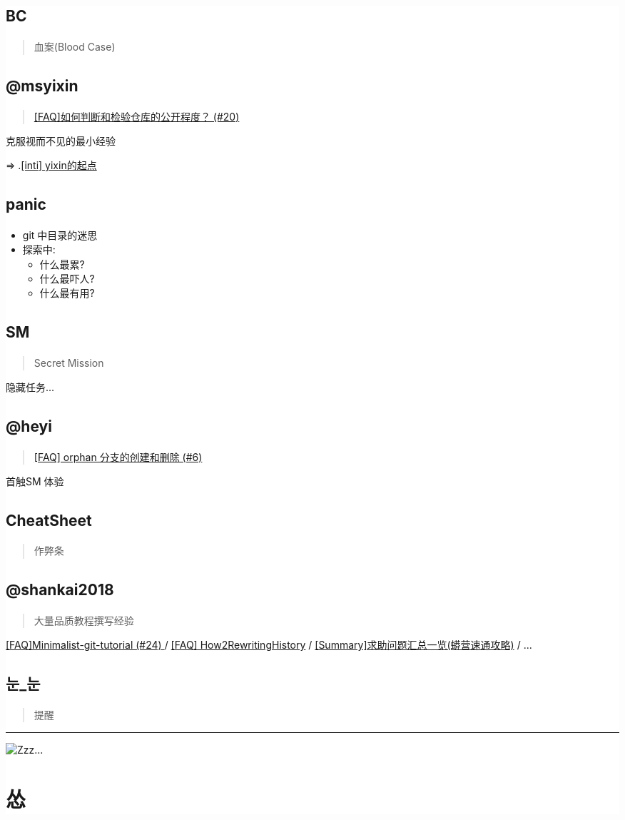 ## BC
> 血案(Blood Case)

## @msyixin
> [\[FAQ\]如何判断和检验仓库的公开程度？ (#20) ](https://gitlab.com/101camp/5py/tasks/issues/20)

克服视而不见的最小经验

=> .[\[inti\] yixin的起点](https://gitlab.com/101camp/5py/tasks/issues/11)

## panic

- git 中目录的迷思
- 探索中:
    - 什么最累?
    - 什么最吓人?
    - 什么最有用?

## SM
> Secret Mission

隐藏任务...

## @heyi
> [\[FAQ\] orphan 分支的创建和删除 (#6) ](https://gitlab.com/101camp/5py/tasks/issues/6)

首触SM 体验

## CheatSheet
> 作弊条

## @shankai2018
> 大量品质教程撰写经验

[\[FAQ\]Minimalist-git-tutorial (#24) ](https://gitlab.com/101camp/5py/tasks/issues/24)
/ [\[FAQ\] How2RewritingHistory](https://gitlab.com/101camp/5py/tasks/issues/29)
/ [\[Summary\]求助问题汇总一览(蟒营速通攻略)](https://gitlab.com/101camp/5py/tasks/issues/33)
/ ...

## 눈_눈
> 提醒

------

![Zzz...](http://openmindclub.zoomquiet.top/res/KEEP/kcn_sleep.png?imageView2/2/w/510)

# 怂
